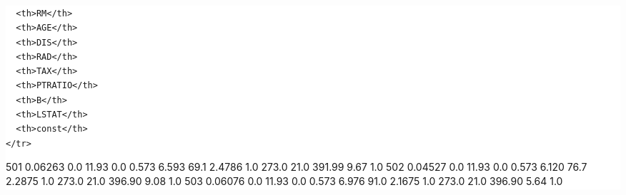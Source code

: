       <th>RM</th>
      <th>AGE</th>
      <th>DIS</th>
      <th>RAD</th>
      <th>TAX</th>
      <th>PTRATIO</th>
      <th>B</th>
      <th>LSTAT</th>
      <th>const</th>
    </tr>
  </thead>
  <tbody>
    <tr>
      <th>501</th>
      <td>0.06263</td>
      <td>0.0</td>
      <td>11.93</td>
      <td>0.0</td>
      <td>0.573</td>
      <td>6.593</td>
      <td>69.1</td>
      <td>2.4786</td>
      <td>1.0</td>
      <td>273.0</td>
      <td>21.0</td>
      <td>391.99</td>
      <td>9.67</td>
      <td>1.0</td>
    </tr>
    <tr>
      <th>502</th>
      <td>0.04527</td>
      <td>0.0</td>
      <td>11.93</td>
      <td>0.0</td>
      <td>0.573</td>
      <td>6.120</td>
      <td>76.7</td>
      <td>2.2875</td>
      <td>1.0</td>
      <td>273.0</td>
      <td>21.0</td>
      <td>396.90</td>
      <td>9.08</td>
      <td>1.0</td>
    </tr>
    <tr>
      <th>503</th>
      <td>0.06076</td>
      <td>0.0</td>
      <td>11.93</td>
      <td>0.0</td>
      <td>0.573</td>
      <td>6.976</td>
      <td>91.0</td>
      <td>2.1675</td>
      <td>1.0</td>
      <td>273.0</td>
      <td>21.0</td>
      <td>396.90</td>
      <td>5.64</td>
      <td>1.0</td>
    </tr>
    <tr>